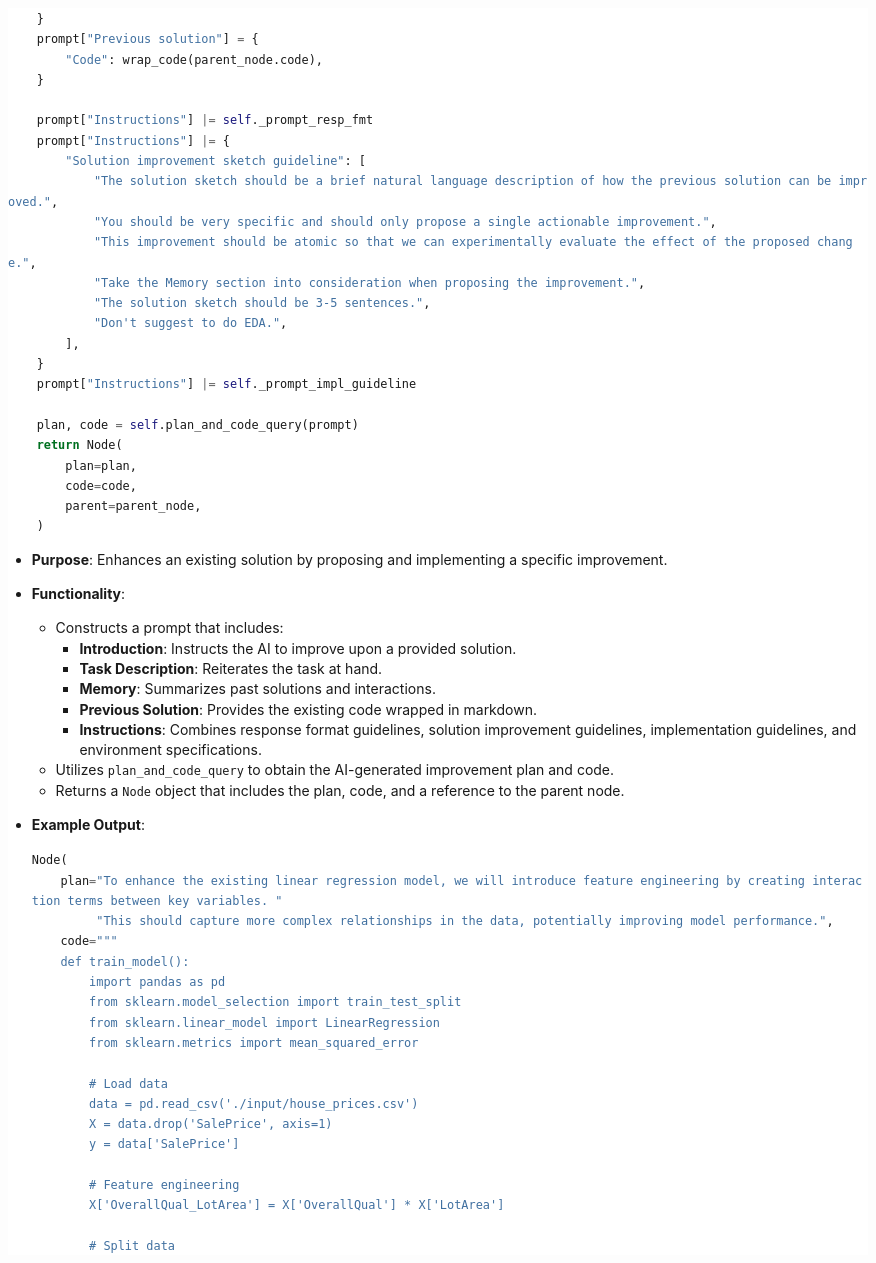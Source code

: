```python
    }
    prompt["Previous solution"] = {
        "Code": wrap_code(parent_node.code),
    }

    prompt["Instructions"] |= self._prompt_resp_fmt
    prompt["Instructions"] |= {
        "Solution improvement sketch guideline": [
            "The solution sketch should be a brief natural language description of how the previous solution can be improved.",
            "You should be very specific and should only propose a single actionable improvement.",
            "This improvement should be atomic so that we can experimentally evaluate the effect of the proposed change.",
            "Take the Memory section into consideration when proposing the improvement.",
            "The solution sketch should be 3-5 sentences.",
            "Don't suggest to do EDA.",
        ],
    }
    prompt["Instructions"] |= self._prompt_impl_guideline

    plan, code = self.plan_and_code_query(prompt)
    return Node(
        plan=plan,
        code=code,
        parent=parent_node,
    )
```

- **Purpose**: Enhances an existing solution by proposing and implementing a specific improvement.

- **Functionality**:
  - Constructs a prompt that includes:
    - **Introduction**: Instructs the AI to improve upon a provided solution.
    - **Task Description**: Reiterates the task at hand.
    - **Memory**: Summarizes past solutions and interactions.
    - **Previous Solution**: Provides the existing code wrapped in markdown.
    - **Instructions**: Combines response format guidelines, solution improvement guidelines, implementation guidelines, and environment specifications.
  - Utilizes `plan_and_code_query` to obtain the AI-generated improvement plan and code.
  - Returns a `Node` object that includes the plan, code, and a reference to the parent node.

- **Example Output**:

  ```python
  Node(
      plan="To enhance the existing linear regression model, we will introduce feature engineering by creating interaction terms between key variables. "
           "This should capture more complex relationships in the data, potentially improving model performance.",
      code="""
      def train_model():
          import pandas as pd
          from sklearn.model_selection import train_test_split
          from sklearn.linear_model import LinearRegression
          from sklearn.metrics import mean_squared_error

          # Load data
          data = pd.read_csv('./input/house_prices.csv')
          X = data.drop('SalePrice', axis=1)
          y = data['SalePrice']

          # Feature engineering
          X['OverallQual_LotArea'] = X['OverallQual'] * X['LotArea']

          # Split data
  ```